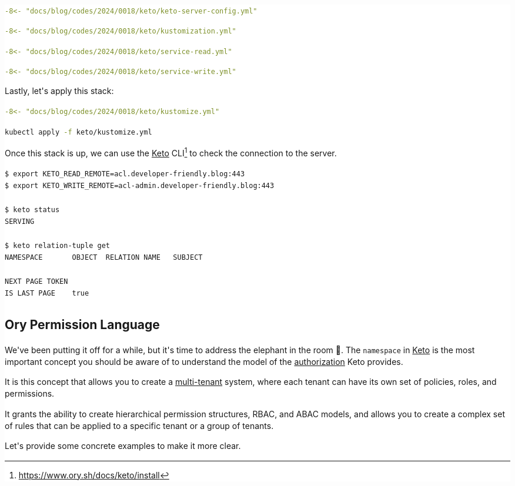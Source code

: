 ```yaml title="keto/keto-server-config.yml" hl_lines="1-2 7-11"
-8<- "docs/blog/codes/2024/0018/keto/keto-server-config.yml"
```

```yaml title="keto/kustomization.yml"
-8<- "docs/blog/codes/2024/0018/keto/kustomization.yml"
```

```yaml title="keto/service-read.yml"
-8<- "docs/blog/codes/2024/0018/keto/service-read.yml"
```

```yaml title="keto/service-write.yml"
-8<- "docs/blog/codes/2024/0018/keto/service-write.yml"
```

Lastly, let's apply this stack:

```yaml title="keto/kustomize.yml"
-8<- "docs/blog/codes/2024/0018/keto/kustomize.yml"
```

```bash title="" linenums="0"
kubectl apply -f keto/kustomize.yml
```

Once this stack is up, we can use the [Keto] CLI[^keto-cli-installation] to
check the connection to the server.

```bash title="" linenums="0"
$ export KETO_READ_REMOTE=acl.developer-friendly.blog:443
$ export KETO_WRITE_REMOTE=acl-admin.developer-friendly.blog:443

$ keto status
SERVING

$ keto relation-tuple get
NAMESPACE       OBJECT  RELATION NAME   SUBJECT

NEXT PAGE TOKEN
IS LAST PAGE    true
```

## Ory Permission Language

We've been putting it off for a while, but it's time to address the elephant in
the room :elephant:. The `namespace` in [Keto] is the most important concept
you should be aware of to understand the model of the [authorization] Keto
provides.

It is this concept that allows you to create a [multi-tenant] system, where each
tenant can have its own set of policies, roles, and permissions.

It grants the ability to create hierarchical permission structures, RBAC, and
ABAC models, and allows you to create a complex set of rules that can be
applied to a specific tenant or a group of tenants.

Let's provide some concrete examples to make it more clear.


[Ory]: ../../category/ory.md
[Keto]: ../../category/keto.md
[authorization]: ../../category/authorization.md
[authentication]: ../../category/authentication.md
[Kratos]: ../../category/kratos.md
[Linux]: ../../category/linux.md
[Oathkeeper]: ../../category/oathkeeper.md
[Kustomization]: ../../category/kustomization.md
[Kubernetes]: ../../category/kubernetes.md
[multi-tenant]: ../../category/multi-tenancy.md
[Ory Oathkeeper: Identity and Access Proxy Server]: ./0015-ory-oathkeeper.md
[Ory Kratos: Headless Authentication, Identity and User Management]: ./0012-ory-kratos.md
[oathkeeper-blog-config]: ./0015-ory-oathkeeper.md/#oathkeeper-server-configuration
[echo-server-deployment]: ./0017-per-pr-deployment.md/#base-kustomization-for-the-application
[^yak-shaving]: https://seths.blog/2005/03/dont_shave_that/
[^ory-perm-lang]: https://www.ory.sh/docs/keto/#ory-permission-language
[^keto-examples-json-access-policy]: https://github.com/ory/examples/blob/a085b65d21d6d31c1cb728a6b8b28f281f074066/kratos-keto-oathkeeper-k8s/keto/keto-job/config/relation-tuples/admin-access.json
[^keto-http-api]: https://www.ory.sh/docs/keto/reference/rest-api
[^casbin]: https://casbin.org/
[^opa]: https://www.openpolicyagent.org/
[^auth0]: https://auth0.com/
[^okta]: https://www.okta.com/
[^linux-file-permissions]: https://en.wikipedia.org/wiki/File_system_permissions
[^timescale-scaling-postgres]: https://www.timescale.com/learn/guide-to-postgresql-scaling
[^ory-network]: https://console.ory.sh/
[^ory-helm-repo]: https://github.com/ory/k8s
[^ory-helm-charts]: https://artifacthub.io/packages/search?repo=ory&sort=relevance&page=1
[^keto-cli-installation]: https://www.ory.sh/docs/keto/install
[^keto-create-relationship-api]: https://www.ory.sh/docs/keto/reference/rest-api#tag/relationship/operation/createRelationship
[^keto-sdk-libraries]: https://www.ory.sh/docs/keto/sdk/overview
[^keto-permission-post-api]: https://www.ory.sh/docs/keto/reference/rest-api#tag/permission/operation/postCheckPermissionOrError
[^keto-configuration]: https://www.ory.sh/docs/keto/reference/configuration
[^keto-check-cli]: https://www.ory.sh/docs/keto/cli/keto-check
[^maester-repo]: https://github.com/ory/oathkeeper-maester/
[^keto-session-template]: https://www.ory.sh/docs/oathkeeper/pipeline#session
[^go-net-url-docs]: https://pkg.go.dev/net/url#URL.EscapedPath